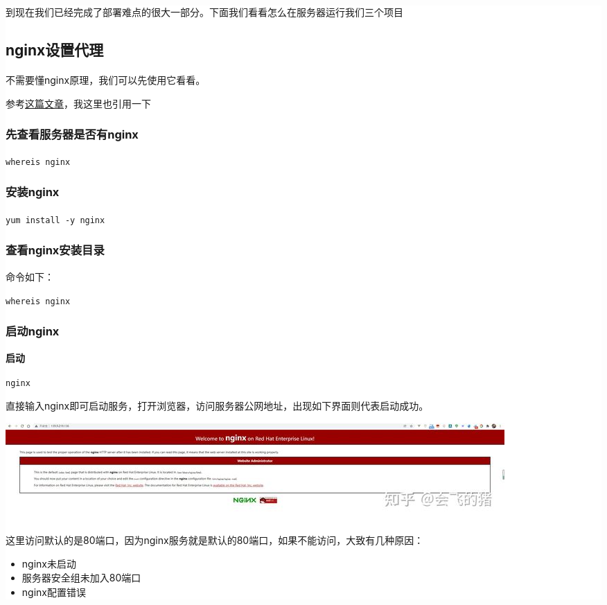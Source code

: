 

到现在我们已经完成了部署难点的很大一部分。下面我们看看怎么在服务器运行我们三个项目



## nginx设置代理

不需要懂nginx原理，我们可以先使用它看看。

参考[这篇文章](https://zhuanlan.zhihu.com/p/431796992)，我这里也引用一下

### 先查看服务器是否有nginx

```text
whereis nginx
```



### 安装nginx

```text
yum install -y nginx
```



### 查看nginx安装目录

命令如下：

```text
whereis nginx
```

### 启动nginx

**启动**

```text
nginx
```

直接输入nginx即可启动服务，打开浏览器，访问服务器公网地址，出现如下界面则代表启动成功。

![](https://github.com/janice143/myblog.github.io/blob/master/images/server_8.png?raw=true)



这里访问默认的是80端口，因为nginx服务就是默认的80端口，如果不能访问，大致有几种原因：

- nginx未启动
- 服务器安全组未加入80端口
- nginx配置错误
